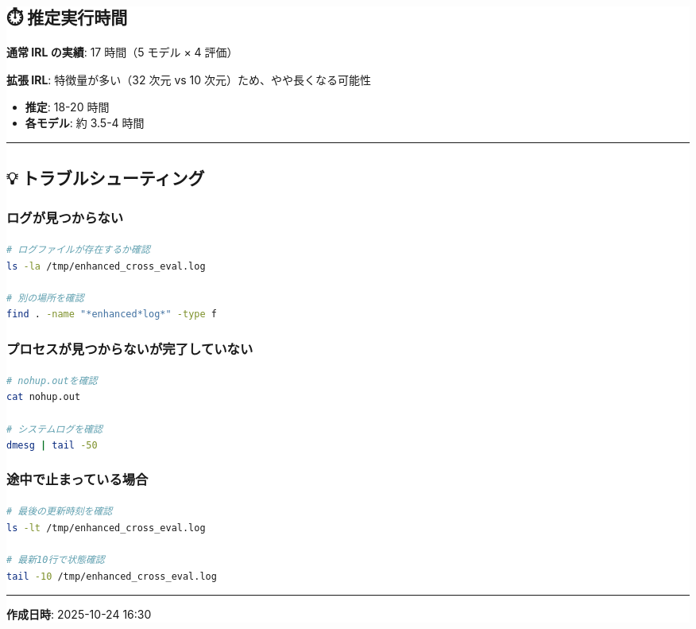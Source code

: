 ## ⏱️ 推定実行時間

**通常 IRL の実績**: 17 時間（5 モデル × 4 評価）

**拡張 IRL**: 特徴量が多い（32 次元 vs 10 次元）ため、やや長くなる可能性

- **推定**: 18-20 時間
- **各モデル**: 約 3.5-4 時間

---

## 💡 トラブルシューティング

### ログが見つからない

```bash
# ログファイルが存在するか確認
ls -la /tmp/enhanced_cross_eval.log

# 別の場所を確認
find . -name "*enhanced*log*" -type f
```

### プロセスが見つからないが完了していない

```bash
# nohup.outを確認
cat nohup.out

# システムログを確認
dmesg | tail -50
```

### 途中で止まっている場合

```bash
# 最後の更新時刻を確認
ls -lt /tmp/enhanced_cross_eval.log

# 最新10行で状態確認
tail -10 /tmp/enhanced_cross_eval.log
```

---

**作成日時**: 2025-10-24 16:30
